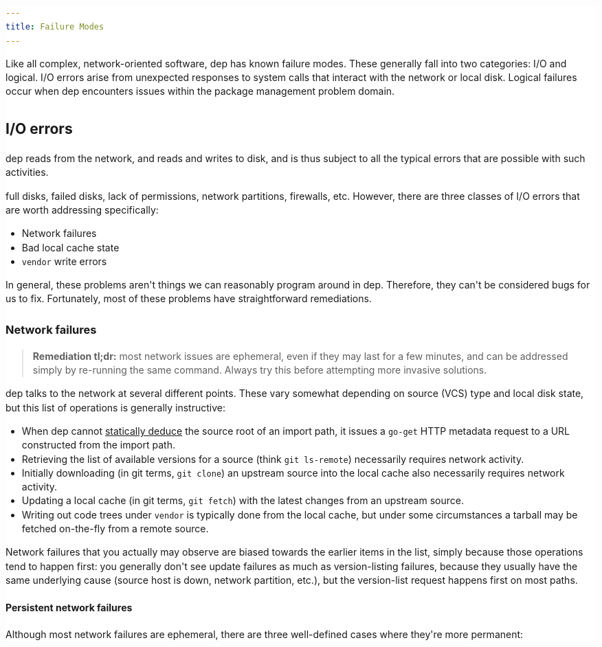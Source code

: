```yaml
---
title: Failure Modes
---
```


Like all complex, network-oriented software, dep has known failure modes. These generally fall into two categories: I/O and logical. I/O errors arise from unexpected responses to system calls that interact with the network or local disk. Logical failures occur when dep encounters issues within the package management problem domain.

## I/O errors

dep reads from the network, and reads and writes to disk, and is thus subject to all the typical errors that are possible with such activities.

full disks, failed disks, lack of permissions, network partitions, firewalls, etc. However, there are three classes of I/O errors that are worth addressing specifically:

- Network failures
- Bad local cache state
- `vendor` write errors

In general, these problems aren't things we can reasonably program around in dep. Therefore, they can't be considered bugs for us to fix. Fortunately, most of these problems have straightforward remediations.

### Network failures

> **Remediation tl;dr:** most network issues are ephemeral, even if they may last for a few minutes, and can be addressed simply by re-running the same command. Always try this before attempting more invasive solutions.

dep talks to the network at several different points. These vary somewhat depending on source (VCS) type and local disk state, but this list of operations is generally instructive:

- When dep cannot [statically deduce](deduction.md#static-deduction) the source root of an import path, it issues a `go-get` HTTP metadata request to a URL constructed from the import path.
- Retrieving the list of available versions for a source (think `git ls-remote`) necessarily requires network activity.
- Initially downloading (in git terms, `git clone`) an upstream source into the local cache also necessarily requires network activity.
- Updating a local cache (in git terms, `git fetch`) with the latest changes from an upstream source.
- Writing out code trees under `vendor` is typically done from the local cache, but under some circumstances a tarball may be fetched on-the-fly from a remote source.

Network failures that you actually may observe are biased towards the earlier items in the list, simply because those operations tend to happen first: you generally don't see update failures as much as version-listing failures, because they usually have the same underlying cause (source host is down, network partition, etc.), but the version-list request happens first on most paths.

#### Persistent network failures

Although most network failures are ephemeral, there are three well-defined cases where they're more permanent:
